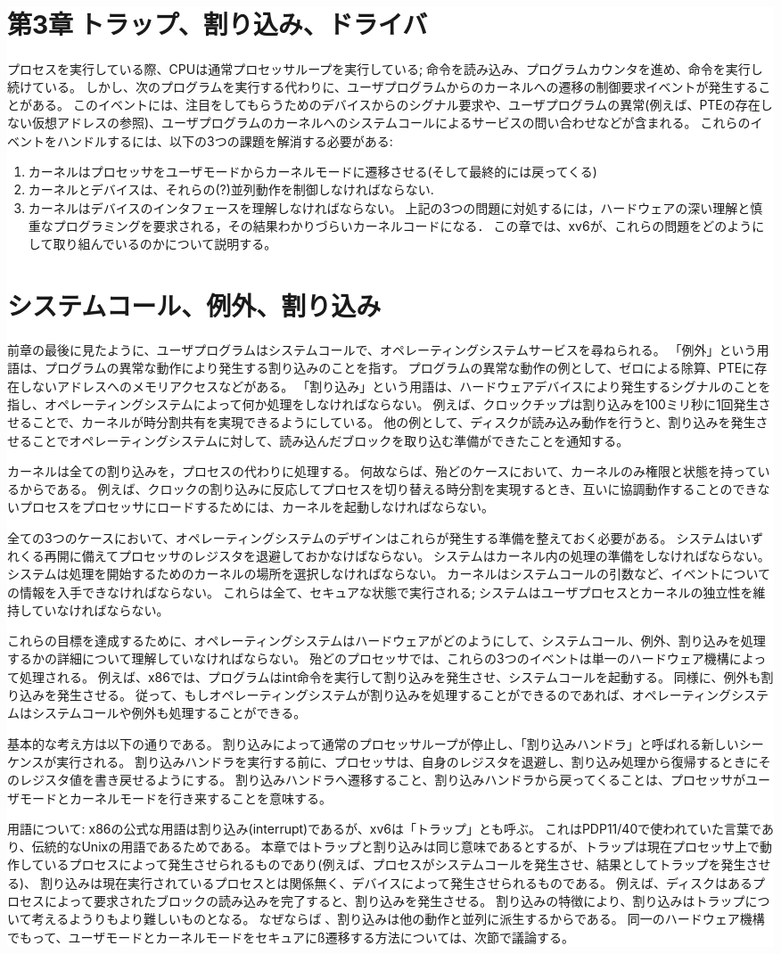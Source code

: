 第3章 トラップ、割り込み、ドライバ
==================================

プロセスを実行している際、CPUは通常プロセッサループを実行している; 命令を読み込み、プログラムカウンタを進め、命令を実行し続けている。
しかし、次のプログラムを実行する代わりに、ユーザプログラムからのカーネルへの遷移の制御要求イベントが発生することがある。
このイベントには、注目をしてもらうためのデバイスからのシグナル要求や、ユーザプログラムの異常(例えば、PTEの存在しない仮想アドレスの参照)、ユーザプログラムのカーネルへのシステムコールによるサービスの問い合わせなどが含まれる。
これらのイベントをハンドルするには、以下の3つの課題を解消する必要がある:
1) カーネルはプロセッサをユーザモードからカーネルモードに遷移させる(そして最終的には戻ってくる)
2) カーネルとデバイスは、それらの(?)並列動作を制御しなければならない.
3) カーネルはデバイスのインタフェースを理解しなければならない。
上記の3つの問題に対処するには，ハードウェアの深い理解と慎重なプログラミングを要求される，その結果わかりづらいカーネルコードになる．
この章では、xv6が、これらの問題をどのようにして取り組んでいるのかについて説明する。

# システムコール、例外、割り込み

前章の最後に見たように、ユーザプログラムはシステムコールで、オペレーティングシステムサービスを尋ねられる。
「例外」という用語は、プログラムの異常な動作により発生する割り込みのことを指す。
プログラムの異常な動作の例として、ゼロによる除算、PTEに存在しないアドレスへのメモリアクセスなどがある。
「割り込み」という用語は、ハードウェアデバイスにより発生するシグナルのことを指し、オペレーティングシステムによって何か処理をしなければならない。
例えば、クロックチップは割り込みを100ミリ秒に1回発生させることで、カーネルが時分割共有を実現できるようにしている。
他の例として、ディスクが読み込み動作を行うと、割り込みを発生させることでオペレーティングシステムに対して、読み込んだブロックを取り込む準備ができたことを通知する。

カーネルは全ての割り込みを，プロセスの代わりに処理する。
何故ならば、殆どのケースにおいて、カーネルのみ権限と状態を持っているからである。
例えば、クロックの割り込みに反応してプロセスを切り替える時分割を実現するとき、互いに協調動作することのできないプロセスをプロセッサにロードするためには、カーネルを起動しなければならない。

全ての3つのケースにおいて、オペレーティングシステムのデザインはこれらが発生する準備を整えておく必要がある。
システムはいずれくる再開に備えてプロセッサのレジスタを退避しておかなけばならない。
システムはカーネル内の処理の準備をしなければならない。
システムは処理を開始するためのカーネルの場所を選択しなければならない。
カーネルはシステムコールの引数など、イベントについての情報を入手できなければならない。
これらは全て、セキュアな状態で実行される; システムはユーザプロセスとカーネルの独立性を維持していなければならない。

これらの目標を達成するために、オペレーティングシステムはハードウェアがどのようにして、システムコール、例外、割り込みを処理するかの詳細について理解していなければならない。
殆どのプロセッサでは、これらの3つのイベントは単一のハードウェア機構によって処理される。
例えば、x86では、プログラムはint命令を実行して割り込みを発生させ、システムコールを起動する。
同様に、例外も割り込みを発生させる。
従って、もしオペレーティングシステムが割り込みを処理することができるのであれば、オペレーティングシステムはシステムコールや例外も処理することができる。

基本的な考え方は以下の通りである。
割り込みによって通常のプロセッサループが停止し、「割り込みハンドラ」と呼ばれる新しいシーケンスが実行される。
割り込みハンドラを実行する前に、プロセッサは、自身のレジスタを退避し、割り込み処理から復帰するときにそのレジスタ値を書き戻せるようにする。
割り込みハンドラへ遷移すること、割り込みハンドラから戻ってくることは、プロセッサがユーザモードとカーネルモードを行き来することを意味する。

用語について: x86の公式な用語は割り込み(interrupt)であるが、xv6は「トラップ」とも呼ぶ。
これはPDP11/40で使われていた言葉であり、伝統的なUnixの用語であるためである。
本章ではトラップと割り込みは同じ意味であるとするが、トラップは現在プロセッサ上で動作しているプロセスによって発生させられるものであり(例えば、プロセスがシステムコールを発生させ、結果としてトラップを発生させる)、
割り込みは現在実行されているプロセスとは関係無く、デバイスによって発生させられるものである。
例えば、ディスクはあるプロセスによって要求されたブロックの読み込みを完了すると、割り込みを発生させる。
割り込みの特徴により、割り込みはトラップについて考えるようりもより難しいものとなる。
なぜならば 、割り込みは他の動作と並列に派生するからである。
同一のハードウェア機構でもって、ユーザモードとカーネルモードをセキュアにß遷移する方法については、次節で議論する。

